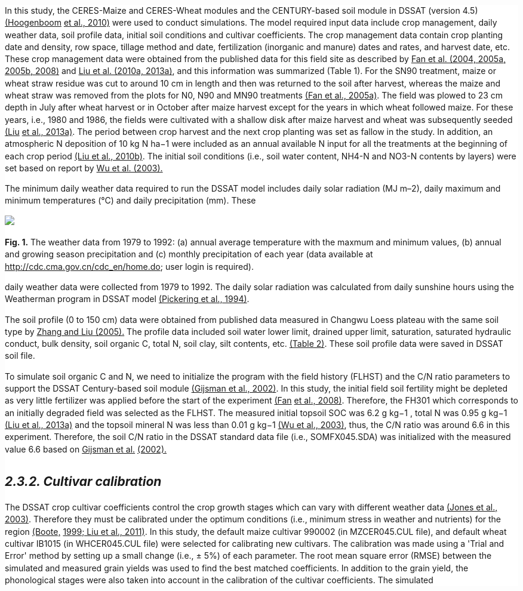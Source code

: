 In this study, the CERES-Maize and CERES-Wheat modules and the CENTURY-based soil module in DSSAT (version 4.5) [(Hoogenboom](#page-13-21) [et al., 2010)](#page-13-21) were used to conduct simulations. The model required input data include crop management, daily weather data, soil profile data, initial soil conditions and cultivar coefficients. The crop management data contain crop planting date and density, row space, tillage method and date, fertilization (inorganic and manure) dates and rates, and harvest date, etc. These crop management data were obtained from the published data for this field site as described by [Fan et al. (2004, 2005a, 2005b, 2008)](#page-13-13) and [Liu et al. (2010a, 2013a)](#page-13-22), and this information was summarized (Table 1). For the SN90 treatment, maize or wheat straw residue was cut to around 10 cm in length and then was returned to the soil after harvest, whereas the maize and wheat straw was removed from the plots for N0, N90 and MN90 treatments [(Fan et al., 2005a)](#page-13-17). The field was plowed to 23 cm depth in July after wheat harvest or in October after maize harvest except for the years in which wheat followed maize. For these years, i.e., 1980 and 1986, the fields were cultivated with a shallow disk after maize harvest and wheat was subsequently seeded [(Liu](#page-13-19) [et al., 2013a)](#page-13-19). The period between crop harvest and the next crop planting was set as fallow in the study. In addition, an atmospheric N deposition of 10 kg N ha−1 were included as an annual available N input for all the treatments at the beginning of each crop period [(Liu et al., 2010b)](#page-13-23). The initial soil conditions (i.e., soil water content, NH4-N and NO3-N contents by layers) were set based on report by [Wu et al. (2003).](#page-13-20)

The minimum daily weather data required to run the DSSAT model includes daily solar radiation (MJ m–2), daily maximum and minimum temperatures (°C) and daily precipitation (mm). These

<span id="page-3-0"></span>![](_page_3_Figure_1.jpeg)

**Fig. 1.** The weather data from 1979 to 1992: (a) annual average temperature with the maxmum and minimum values, (b) annual and growing season precipitation and (c) monthly precipitation of each year (data available at http://cdc.cma.gov.cn/cdc_en/home.do; user login is required).

daily weather data were collected from 1979 to 1992. The daily solar radiation was calculated from daily sunshine hours using the Weatherman program in DSSAT model [(Pickering et al., 1994)](#page-13-24).

The soil profile (0 to 150 cm) data were obtained from published data measured in Changwu Loess plateau with the same soil type by [Zhang and Liu (2005).](#page-14-3) The profile data included soil water lower limit, drained upper limit, saturation, saturated hydraulic conduct, bulk density, soil organic C, total N, soil clay, silt contents, etc. [(Table 2)](#page-4-0). These soil profile data were saved in DSSAT soil file.

To simulate soil organic C and N, we need to initialize the program with the field history (FLHST) and the C/N ratio parameters to support the DSSAT Century-based soil module [(Gijsman et al., 2002)](#page-13-5). In this study, the initial field soil fertility might be depleted as very little fertilizer was applied before the start of the experiment [(Fan](#page-13-16) [et al., 2008)](#page-13-16). Therefore, the FH301 which corresponds to an initially degraded field was selected as the FLHST. The measured initial topsoil SOC was 6.2 g kg−1 , total N was 0.95 g kg−1 [(Liu et al., 2013a)](#page-13-19) and the topsoil mineral N was less than 0.01 g kg−1 [(Wu et al., 2003)](#page-13-20), thus, the C/N ratio was around 6.6 in this experiment. Therefore, the soil C/N ratio in the DSSAT standard data file (i.e., SOMFX045.SDA) was initialized with the measured value 6.6 based on [Gijsman et al.](#page-13-5) [(2002).](#page-13-5)

## *2.3.2. Cultivar calibration*

The DSSAT crop cultivar coefficients control the crop growth stages which can vary with different weather data [(Jones et al., 2003)](#page-13-1). Therefore they must be calibrated under the optimum conditions (i.e., minimum stress in weather and nutrients) for the region [(Boote,](#page-13-25) [1999; Liu et al., 2011)](#page-13-25). In this study, the default maize cultivar 990002 (in MZCER045.CUL file), and default wheat cultivar IB1015 (in WHCER045.CUL file) were selected for calibrating new cultivars. The calibration was made using a 'Trial and Error' method by setting up a small change (i.e., ± 5%) of each parameter. The root mean square error (RMSE) between the simulated and measured grain yields was used to find the best matched coefficients. In addition to the grain yield, the phonological stages were also taken into account in the calibration of the cultivar coefficients. The simulated
